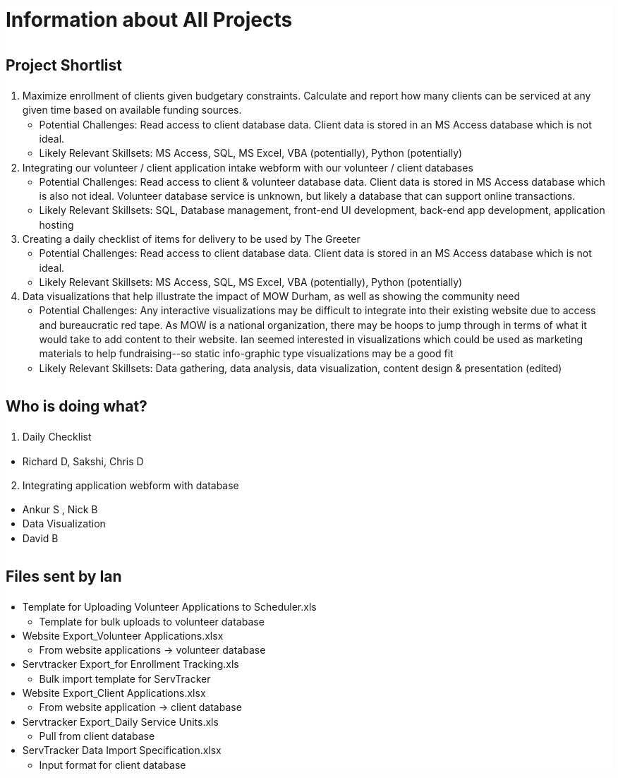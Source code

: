 # Information about All Projects

  
## Project Shortlist
1. Maximize enrollment of clients given budgetary constraints. Calculate and report how many clients can be serviced at any given time based on available funding sources.
   * Potential Challenges: Read access to client database data. Client data is stored in an MS Access database which is not ideal.
   * Likely Relevant Skillsets: MS Access, SQL, MS Excel, VBA (potentially), Python (potentially)
2. Integrating our volunteer / client application intake webform with our volunteer / client databases
   * Potential Challenges: Read access to client & volunteer database data. Client data is stored in MS Access database which is also not ideal. Volunteer database service is unknown, but likely a database that can support online transactions.
   * Likely Relevant Skillsets: SQL, Database management, front-end UI development, back-end app development, application hosting
3. Creating a daily checklist of items for delivery to be used by The Greeter
   * Potential Challenges: Read access to client database data. Client data is stored in an MS Access database which is not ideal.
   * Likely Relevant Skillsets: MS Access, SQL, MS Excel, VBA (potentially), Python (potentially)
4. Data visualizations that help illustrate the impact of MOW Durham, as well as showing the community need
   * Potential Challenges: Any interactive visualizations may be difficult to integrate into their existing website due to access and bureaucratic red tape. As MOW is a national organization, there may be hoops to jump through in terms of what it would take to add content to their website. Ian seemed interested in visualizations which could be used as marketing materials to help fundraising--so static info-graphic type visualizations may be a good fit
   * Likely Relevant Skillsets: Data gathering, data analysis, data visualization, content design & presentation (edited)
   

## Who is doing what?
1.  Daily Checklist
  *  Richard D, Sakshi, Chris D
2.  Integrating application webform with database
  * Ankur S	, Nick B 
*   Data Visualization
  * David B

## Files sent by Ian
* Template for Uploading Volunteer Applications to Scheduler.xls
  * Template for bulk uploads to volunteer database
* Website Export_Volunteer Applications.xlsx
  * From website applications -> volunteer database 
* Servtracker Export_for Enrollment Tracking.xls
  * Bulk import template for ServTracker
* Website Export_Client Applications.xlsx
  * From website application -> client database
* Servtracker Export_Daily Service Units.xls 
  * Pull from client database
* ServTracker Data Import Specification.xlsx
  * Input format for client database
